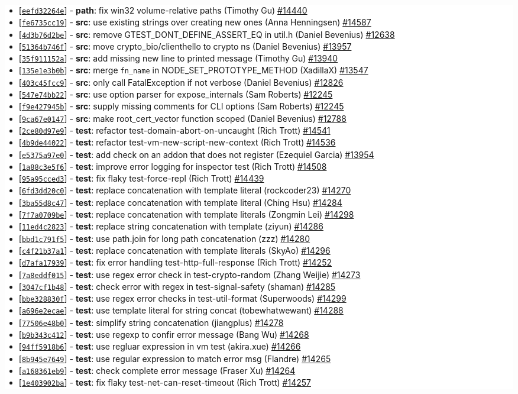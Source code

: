 - \[[`eefd32264e`](https://github.com/nodejs/node/commit/eefd32264e)] - **path**: fix win32 volume-relative paths (Timothy Gu) [#14440](https://github.com/nodejs/node/pull/14440)
- \[[`fe6735cc19`](https://github.com/nodejs/node/commit/fe6735cc19)] - **src**: use existing strings over creating new ones (Anna Henningsen) [#14587](https://github.com/nodejs/node/pull/14587)
- \[[`4d3b76d2be`](https://github.com/nodejs/node/commit/4d3b76d2be)] - **src**: remove GTEST_DONT_DEFINE_ASSERT_EQ in util.h (Daniel Bevenius) [#12638](https://github.com/nodejs/node/pull/12638)
- \[[`51364b746f`](https://github.com/nodejs/node/commit/51364b746f)] - **src**: move crypto_bio/clienthello to crypto ns (Daniel Bevenius) [#13957](https://github.com/nodejs/node/pull/13957)
- \[[`35f911152a`](https://github.com/nodejs/node/commit/35f911152a)] - **src**: add missing new line to printed message (Timothy Gu) [#13940](https://github.com/nodejs/node/pull/13940)
- \[[`135e1e3b0b`](https://github.com/nodejs/node/commit/135e1e3b0b)] - **src**: merge `fn_name` in NODE_SET_PROTOTYPE_METHOD (XadillaX) [#13547](https://github.com/nodejs/node/pull/13547)
- \[[`403c45fcc9`](https://github.com/nodejs/node/commit/403c45fcc9)] - **src**: only call FatalException if not verbose (Daniel Bevenius) [#12826](https://github.com/nodejs/node/pull/12826)
- \[[`547e74bb22`](https://github.com/nodejs/node/commit/547e74bb22)] - **src**: use option parser for expose_internals (Sam Roberts) [#12245](https://github.com/nodejs/node/pull/12245)
- \[[`f9e427945b`](https://github.com/nodejs/node/commit/f9e427945b)] - **src**: supply missing comments for CLI options (Sam Roberts) [#12245](https://github.com/nodejs/node/pull/12245)
- \[[`9ca67e0147`](https://github.com/nodejs/node/commit/9ca67e0147)] - **src**: make root_cert_vector function scoped (Daniel Bevenius) [#12788](https://github.com/nodejs/node/pull/12788)
- \[[`2ce80d97e9`](https://github.com/nodejs/node/commit/2ce80d97e9)] - **test**: refactor test-domain-abort-on-uncaught (Rich Trott) [#14541](https://github.com/nodejs/node/pull/14541)
- \[[`4b9de44022`](https://github.com/nodejs/node/commit/4b9de44022)] - **test**: refactor test-vm-new-script-new-context (Rich Trott) [#14536](https://github.com/nodejs/node/pull/14536)
- \[[`e5375a97e0`](https://github.com/nodejs/node/commit/e5375a97e0)] - **test**: add check on an addon that does not register (Ezequiel Garcia) [#13954](https://github.com/nodejs/node/pull/13954)
- \[[`1a88c3e5f6`](https://github.com/nodejs/node/commit/1a88c3e5f6)] - **test**: improve error logging for inspector test (Rich Trott) [#14508](https://github.com/nodejs/node/pull/14508)
- \[[`95a95cced3`](https://github.com/nodejs/node/commit/95a95cced3)] - **test**: fix flaky test-force-repl (Rich Trott) [#14439](https://github.com/nodejs/node/pull/14439)
- \[[`6fd3dd20c0`](https://github.com/nodejs/node/commit/6fd3dd20c0)] - **test**: replace concatenation with template literal (rockcoder23) [#14270](https://github.com/nodejs/node/pull/14270)
- \[[`3ba55d8c47`](https://github.com/nodejs/node/commit/3ba55d8c47)] - **test**: replace concatenation with template literal (Ching Hsu) [#14284](https://github.com/nodejs/node/pull/14284)
- \[[`7f7a0709be`](https://github.com/nodejs/node/commit/7f7a0709be)] - **test**: replace concatenation with template literals (Zongmin Lei) [#14298](https://github.com/nodejs/node/pull/14298)
- \[[`11ed4c2823`](https://github.com/nodejs/node/commit/11ed4c2823)] - **test**: replace string concatenation with template (ziyun) [#14286](https://github.com/nodejs/node/pull/14286)
- \[[`bbd1c791f5`](https://github.com/nodejs/node/commit/bbd1c791f5)] - **test**: use path.join for long path concatenation (zzz) [#14280](https://github.com/nodejs/node/pull/14280)
- \[[`c4f21b37a1`](https://github.com/nodejs/node/commit/c4f21b37a1)] - **test**: replace concatenation with template literals (SkyAo) [#14296](https://github.com/nodejs/node/pull/14296)
- \[[`d7afa17939`](https://github.com/nodejs/node/commit/d7afa17939)] - **test**: fix error handling test-http-full-response (Rich Trott) [#14252](https://github.com/nodejs/node/pull/14252)
- \[[`7a8eddf015`](https://github.com/nodejs/node/commit/7a8eddf015)] - **test**: use regex error check in test-crypto-random (Zhang Weijie) [#14273](https://github.com/nodejs/node/pull/14273)
- \[[`3047cf1b48`](https://github.com/nodejs/node/commit/3047cf1b48)] - **test**: check error with regex in test-signal-safety (shaman) [#14285](https://github.com/nodejs/node/pull/14285)
- \[[`bbe328830f`](https://github.com/nodejs/node/commit/bbe328830f)] - **test**: use regex error checks in test-util-format (Superwoods) [#14299](https://github.com/nodejs/node/pull/14299)
- \[[`a696e2ecae`](https://github.com/nodejs/node/commit/a696e2ecae)] - **test**: use template literal for string concat (tobewhatwewant) [#14288](https://github.com/nodejs/node/pull/14288)
- \[[`77506e48b0`](https://github.com/nodejs/node/commit/77506e48b0)] - **test**: simplify string concatenation (jiangplus) [#14278](https://github.com/nodejs/node/pull/14278)
- \[[`b9b343c412`](https://github.com/nodejs/node/commit/b9b343c412)] - **test**: use regexp to confir error message (Bang Wu) [#14268](https://github.com/nodejs/node/pull/14268)
- \[[`94ff5918b6`](https://github.com/nodejs/node/commit/94ff5918b6)] - **test**: use regluar expression in vm test (akira.xue) [#14266](https://github.com/nodejs/node/pull/14266)
- \[[`8b945e7649`](https://github.com/nodejs/node/commit/8b945e7649)] - **test**: use regular expression to match error msg (Flandre) [#14265](https://github.com/nodejs/node/pull/14265)
- \[[`a168361eb9`](https://github.com/nodejs/node/commit/a168361eb9)] - **test**: check complete error message (Fraser Xu) [#14264](https://github.com/nodejs/node/pull/14264)
- \[[`1e403902ba`](https://github.com/nodejs/node/commit/1e403902ba)] - **test**: fix flaky test-net-can-reset-timeout (Rich Trott) [#14257](https://github.com/nodejs/node/pull/14257)